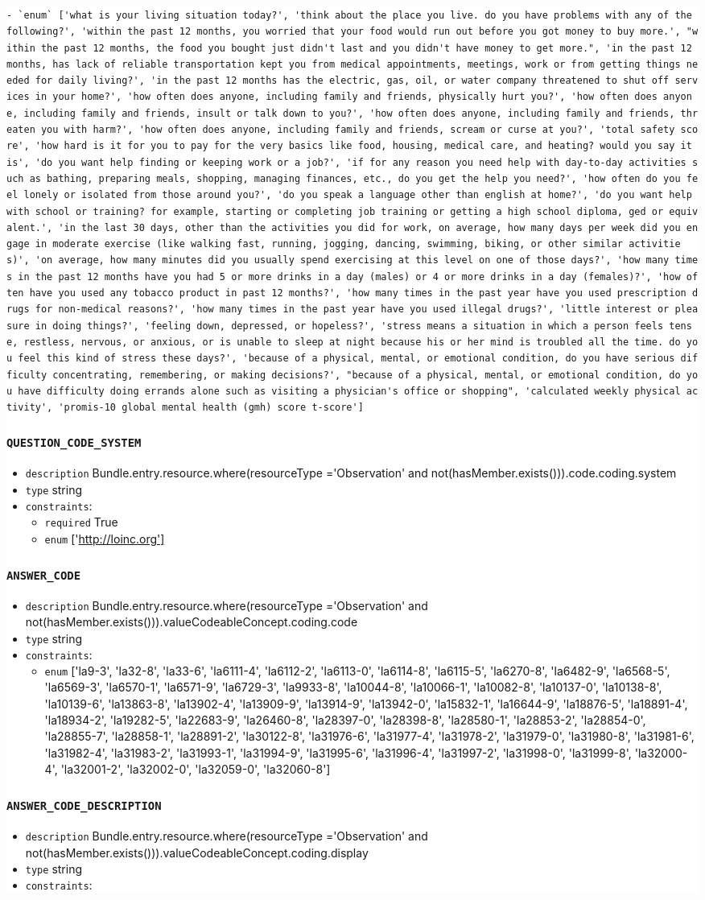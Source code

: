     - `enum` ['what is your living situation today?', 'think about the place you live. do you have problems with any of the following?', 'within the past 12 months, you worried that your food would run out before you got money to buy more.', "within the past 12 months, the food you bought just didn't last and you didn't have money to get more.", 'in the past 12 months, has lack of reliable transportation kept you from medical appointments, meetings, work or from getting things needed for daily living?', 'in the past 12 months has the electric, gas, oil, or water company threatened to shut off services in your home?', 'how often does anyone, including family and friends, physically hurt you?', 'how often does anyone, including family and friends, insult or talk down to you?', 'how often does anyone, including family and friends, threaten you with harm?', 'how often does anyone, including family and friends, scream or curse at you?', 'total safety score', 'how hard is it for you to pay for the very basics like food, housing, medical care, and heating? would you say it is', 'do you want help finding or keeping work or a job?', 'if for any reason you need help with day-to-day activities such as bathing, preparing meals, shopping, managing finances, etc., do you get the help you need?', 'how often do you feel lonely or isolated from those around you?', 'do you speak a language other than english at home?', 'do you want help with school or training? for example, starting or completing job training or getting a high school diploma, ged or equivalent.', 'in the last 30 days, other than the activities you did for work, on average, how many days per week did you engage in moderate exercise (like walking fast, running, jogging, dancing, swimming, biking, or other similar activities)', 'on average, how many minutes did you usually spend exercising at this level on one of those days?', 'how many times in the past 12 months have you had 5 or more drinks in a day (males) or 4 or more drinks in a day (females)?', 'how often have you used any tobacco product in past 12 months?', 'how many times in the past year have you used prescription drugs for non-medical reasons?', 'how many times in the past year have you used illegal drugs?', 'little interest or pleasure in doing things?', 'feeling down, depressed, or hopeless?', 'stress means a situation in which a person feels tense, restless, nervous, or anxious, or is unable to sleep at night because his or her mind is troubled all the time. do you feel this kind of stress these days?', 'because of a physical, mental, or emotional condition, do you have serious difficulty concentrating, remembering, or making decisions?', "because of a physical, mental, or emotional condition, do you have difficulty doing errands alone such as visiting a physician's office or shopping", 'calculated weekly physical activity', 'promis-10 global mental health (gmh) score t-score']
### `QUESTION_CODE_SYSTEM`
  - `description` Bundle.entry.resource.where(resourceType ='Observation' and not(hasMember.exists())).code.coding.system
  - `type` string
  - `constraints`:
    - `required` True
    - `enum` ['http://loinc.org']
### `ANSWER_CODE`
  - `description` Bundle.entry.resource.where(resourceType ='Observation' and not(hasMember.exists())).valueCodeableConcept.coding.code
  - `type` string
  - `constraints`:
    - `enum` ['la9-3', 'la32-8', 'la33-6', 'la6111-4', 'la6112-2', 'la6113-0', 'la6114-8', 'la6115-5', 'la6270-8', 'la6482-9', 'la6568-5', 'la6569-3', 'la6570-1', 'la6571-9', 'la6729-3', 'la9933-8', 'la10044-8', 'la10066-1', 'la10082-8', 'la10137-0', 'la10138-8', 'la10139-6', 'la13863-8', 'la13902-4', 'la13909-9', 'la13914-9', 'la13942-0', 'la15832-1', 'la16644-9', 'la18876-5', 'la18891-4', 'la18934-2', 'la19282-5', 'la22683-9', 'la26460-8', 'la28397-0', 'la28398-8', 'la28580-1', 'la28853-2', 'la28854-0', 'la28855-7', 'la28858-1', 'la28891-2', 'la30122-8', 'la31976-6', 'la31977-4', 'la31978-2', 'la31979-0', 'la31980-8', 'la31981-6', 'la31982-4', 'la31983-2', 'la31993-1', 'la31994-9', 'la31995-6', 'la31996-4', 'la31997-2', 'la31998-0', 'la31999-8', 'la32000-4', 'la32001-2', 'la32002-0', 'la32059-0', 'la32060-8']
### `ANSWER_CODE_DESCRIPTION`
  - `description` Bundle.entry.resource.where(resourceType ='Observation' and not(hasMember.exists())).valueCodeableConcept.coding.display
  - `type` string
  - `constraints`:
